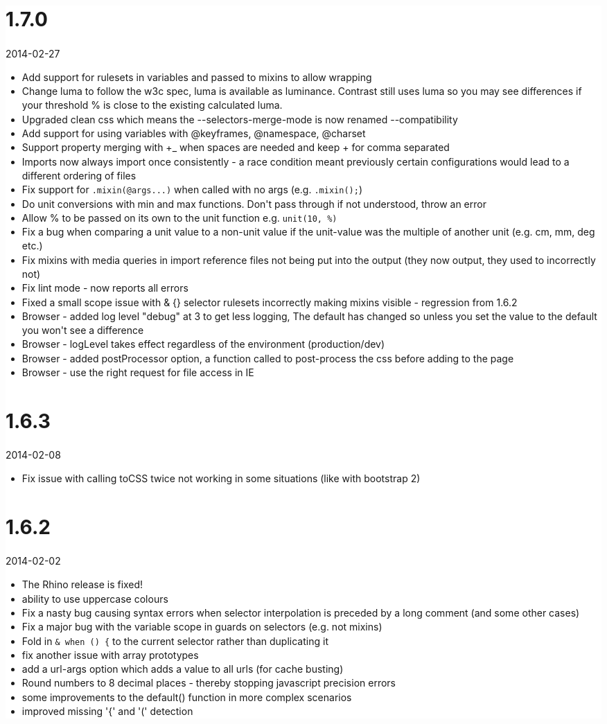 # 1.7.0

2014-02-27

 - Add support for rulesets in variables and passed to mixins to allow wrapping
 - Change luma to follow the w3c spec, luma is available as luminance. Contrast still uses luma so you may see differences if your threshold % is close to the existing calculated luma.
 - Upgraded clean css which means the --selectors-merge-mode is now renamed --compatibility
 - Add support for using variables with @keyframes, @namespace, @charset
 - Support property merging with +_ when spaces are needed and keep + for comma separated
 - Imports now always import once consistently - a race condition meant previously certain configurations would lead to a different ordering of files
 - Fix support for `.mixin(@args...)` when called with no args (e.g. `.mixin();`)
 - Do unit conversions with min and max functions. Don't pass through if not understood, throw an error
 - Allow % to be passed on its own to the unit function e.g. `unit(10, %)`
 - Fix a bug when comparing a unit value to a non-unit value if the unit-value was the multiple of another unit (e.g. cm, mm, deg etc.)
 - Fix mixins with media queries in import reference files not being put into the output (they now output, they used to incorrectly not)
 - Fix lint mode - now reports all errors
 - Fixed a small scope issue with & {} selector rulesets incorrectly making mixins visible - regression from 1.6.2
 - Browser - added log level "debug" at 3 to get less logging, The default has changed so unless you set the value to the default you won't see a difference
 - Browser - logLevel takes effect regardless of the environment (production/dev)
 - Browser - added postProcessor option, a function called to post-process the css before adding to the page
 - Browser - use the right request for file access in IE

# 1.6.3

2014-02-08

 - Fix issue with calling toCSS twice not working in some situations (like with bootstrap 2)

# 1.6.2

2014-02-02

 - The Rhino release is fixed!
 - ability to use uppercase colours
 - Fix a nasty bug causing syntax errors when selector interpolation is preceded by a long comment (and some other cases)
 - Fix a major bug with the variable scope in guards on selectors (e.g. not mixins)
 - Fold in `& when () {` to the current selector rather than duplicating it
 - fix another issue with array prototypes
 - add a url-args option which adds a value to all urls (for cache busting)
 - Round numbers to 8 decimal places - thereby stopping javascript precision errors
 - some improvements to the default() function in more complex scenarios
 - improved missing '{' and '(' detection
